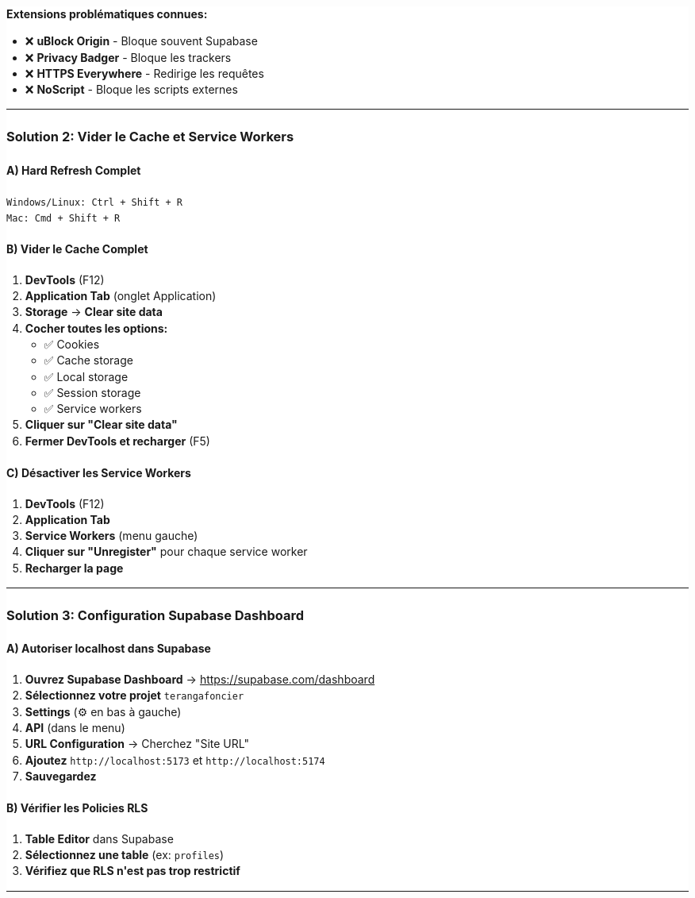 **Extensions problématiques connues:**
- ❌ **uBlock Origin** - Bloque souvent Supabase
- ❌ **Privacy Badger** - Bloque les trackers
- ❌ **HTTPS Everywhere** - Redirige les requêtes
- ❌ **NoScript** - Bloque les scripts externes

---

### Solution 2: Vider le Cache et Service Workers

#### A) Hard Refresh Complet
```
Windows/Linux: Ctrl + Shift + R
Mac: Cmd + Shift + R
```

#### B) Vider le Cache Complet
1. **DevTools** (F12)
2. **Application Tab** (onglet Application)
3. **Storage** → **Clear site data**
4. **Cocher toutes les options:**
   - ✅ Cookies
   - ✅ Cache storage
   - ✅ Local storage
   - ✅ Session storage
   - ✅ Service workers
5. **Cliquer sur "Clear site data"**
6. **Fermer DevTools et recharger** (F5)

#### C) Désactiver les Service Workers
1. **DevTools** (F12)
2. **Application Tab**
3. **Service Workers** (menu gauche)
4. **Cliquer sur "Unregister"** pour chaque service worker
5. **Recharger la page**

---

### Solution 3: Configuration Supabase Dashboard

#### A) Autoriser localhost dans Supabase
1. **Ouvrez Supabase Dashboard** → https://supabase.com/dashboard
2. **Sélectionnez votre projet** `terangafoncier`
3. **Settings** (⚙️ en bas à gauche)
4. **API** (dans le menu)
5. **URL Configuration** → Cherchez "Site URL"
6. **Ajoutez** `http://localhost:5173` et `http://localhost:5174`
7. **Sauvegardez**

#### B) Vérifier les Policies RLS
1. **Table Editor** dans Supabase
2. **Sélectionnez une table** (ex: `profiles`)
3. **Vérifiez que RLS n'est pas trop restrictif**

---